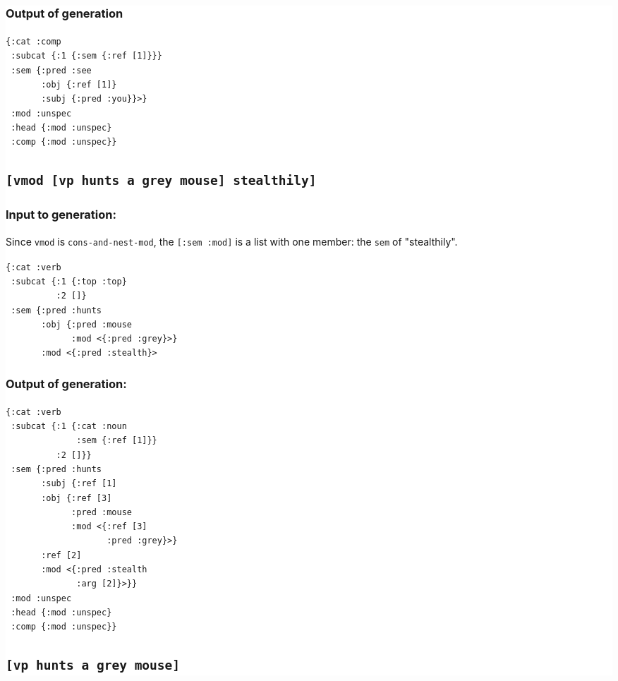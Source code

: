 ### Output of generation

```
{:cat :comp
 :subcat {:1 {:sem {:ref [1]}}}
 :sem {:pred :see
       :obj {:ref [1]}
       :subj {:pred :you}}>}
 :mod :unspec
 :head {:mod :unspec}
 :comp {:mod :unspec}}
```

## `[vmod [vp hunts a grey mouse] stealthily]`

### Input to generation:

Since `vmod` is `cons-and-nest-mod`, the `[:sem :mod]` is a list with one member: the `sem` of "stealthily".

```
{:cat :verb
 :subcat {:1 {:top :top}
          :2 []}
 :sem {:pred :hunts
	   :obj {:pred :mouse
	         :mod <{:pred :grey}>}
	   :mod <{:pred :stealth}>
```

### Output of generation:

```
{:cat :verb
 :subcat {:1 {:cat :noun
              :sem {:ref [1]}}
          :2 []}}
 :sem {:pred :hunts
       :subj {:ref [1]
	   :obj {:ref [3]
             :pred :mouse
	         :mod <{:ref [3]
			        :pred :grey}>}
	   :ref [2]
	   :mod <{:pred :stealth
	          :arg [2]}>}}
 :mod :unspec
 :head {:mod :unspec}
 :comp {:mod :unspec}}
```

## `[vp hunts a grey mouse]`
